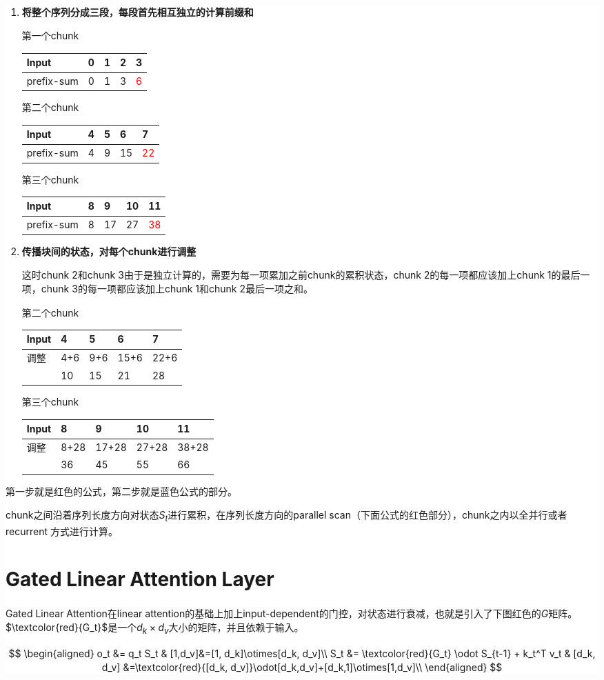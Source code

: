 1. **将整个序列分成三段，每段首先相互独立的计算前缀和**

    第一个chunk

    |Input|0|1|2|3|
    |:--|:--|:--|:--|:--|
    |prefix-sum|0|1|3|<font color=red>6</font>|

    第二个chunk

    |Input|4|5|6|7|
    |:--|:--|:--|:--|:--|
    |prefix-sum|4|9|15|<font color=red>22</font>|

    第三个chunk

    |Input|8|9|10|11|
    |:--|:--|:--|:--|:--|
    |prefix-sum|8|17|27|<font color=red>38</font>|

2. **传播块间的状态，对每个chunk进行调整**

   这时chunk 2和chunk 3由于是独立计算的，需要为每一项累加之前chunk的累积状态，chunk 2的每一项都应该加上chunk 1的最后一项，chunk 3的每一项都应该加上chunk 1和chunk 2最后一项之和。

    第二个chunk

    |Input|4|5|6|7|
    |:--|:--|:--|:--|:--|
    |调整|4+6|9+6|15+6|22+6|
    ||10|15|21|28|

    第三个chunk

    |Input|8|9|10|11|
    |:--|:--|:--|:--|:--|
    |调整|8+28|17+28|27+28|38+28|
    ||36|45|55|66|

第一步就是红色的公式，第二步就是蓝色公式的部分。







chunk之间沿着序列长度方向对状态$S_t$进行累积，在序列长度方向的parallel scan（下面公式的红色部分），chunk之内以全并行或者recurrent 方式进行计算。

# Gated Linear Attention Layer

Gated Linear Attention在linear attention的基础上加上input-dependent的门控，对状态进行衰减，也就是引入了下图红色的$G$矩阵。$\textcolor{red}{G_t}$是一个$d_k\times d_v$大小的矩阵，并且依赖于输入。

$$
\begin{aligned}
o_t &= q_t S_t & [1,d_v]&=[1, d_k]\otimes[d_k, d_v]\\
S_t &= \textcolor{red}{G_t} \odot S_{t-1} + k_t^T v_t & [d_k, d_v] &=\textcolor{red}{[d_k, d_v]}\odot[d_k,d_v]+[d_k,1]\otimes[1,d_v]\\
\end{aligned}
$$
